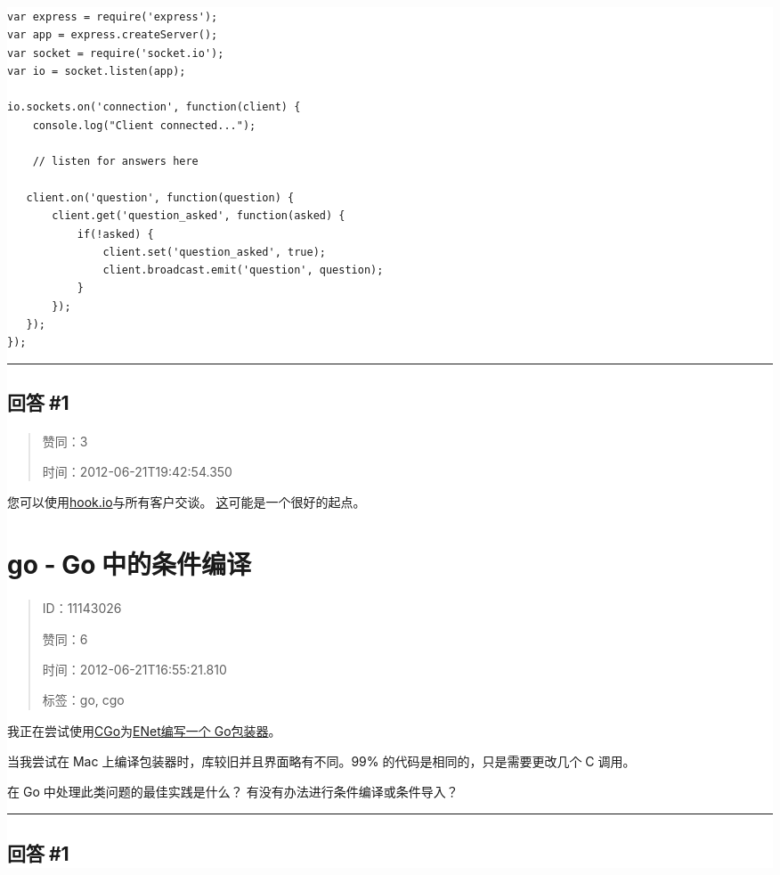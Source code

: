 ```
var express = require('express');
var app = express.createServer();
var socket = require('socket.io');
var io = socket.listen(app);

io.sockets.on('connection', function(client) {
    console.log("Client connected...");

    // listen for answers here

   client.on('question', function(question) {
       client.get('question_asked', function(asked) {
           if(!asked) {
               client.set('question_asked', true);
               client.broadcast.emit('question', question);
           }
       });
   });
}); 
```

* * *

## 回答 #1

> 赞同：3
> 
> 时间：2012-06-21T19:42:54.350

您可以使用[hook.io](https://github.com/hookio)与所有客户交谈。 [这](https://github.com/hookio/hook.js)可能是一个很好的起点。

# go - Go 中的条件编译

> ID：11143026
> 
> 赞同：6
> 
> 时间：2012-06-21T16:55:21.810
> 
> 标签：go, cgo

我正在尝试使用[CGo](http://golang.org/cmd/cgo/)为[ENet编写一个 Go](https://github.com/lsalzman/enet)[包装器](https://github.com/deft-code/go-enet)。

当我尝试在 Mac 上编译包装器时，库较旧并且界面略有不同。99% 的代码是相同的，只是需要更改几个 C 调用。

在 Go 中处理此类问题的最佳实践是什么？
有没有办法进行条件编译或条件导入？

* * *

## 回答 #1
